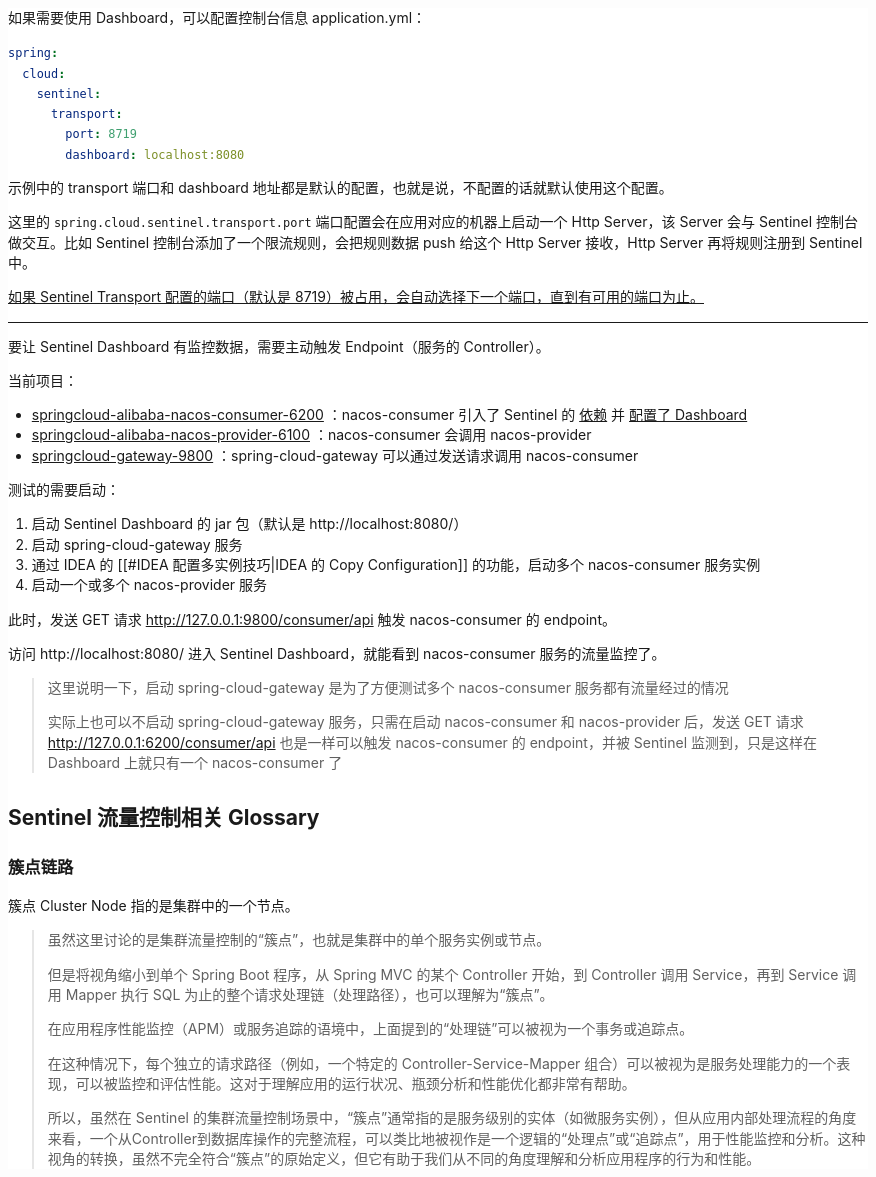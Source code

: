 
如果需要使用 Dashboard，可以配置控制台信息 application.yml：

```yml
spring:
  cloud:
    sentinel:
      transport:
        port: 8719
        dashboard: localhost:8080
```

示例中的 transport 端口和 dashboard 地址都是默认的配置，也就是说，不配置的话就默认使用这个配置。

这里的 `spring.cloud.sentinel.transport.port` 端口配置会在应用对应的机器上启动一个 Http Server，该 Server 会与 Sentinel 控制台做交互。比如 Sentinel 控制台添加了一个限流规则，会把规则数据 push 给这个 Http Server 接收，Http Server 再将规则注册到 Sentinel 中。

[如果 Sentinel Transport 配置的端口（默认是 8719）被占用，会自动选择下一个端口，直到有可用的端口为止。](https://github.com/alibaba/Sentinel/wiki/FAQ#sentinel-transportdashboard-%E7%9B%B8%E5%85%B3)

---

要让 Sentinel Dashboard 有监控数据，需要主动触发 Endpoint（服务的 Controller）。

当前项目：

- [springcloud-alibaba-nacos-consumer-6200](../springcloud-alibaba-nacos-consumer-6200) ：nacos-consumer 引入了 Sentinel 的 [依赖](../springcloud-alibaba-nacos-consumer-6200/pom.xml) 并 [配置了 Dashboard](../springcloud-alibaba-nacos-consumer-6200/src/main/resources/application.yml) 
- [springcloud-alibaba-nacos-provider-6100](../springcloud-alibaba-nacos-provider-6100) ：nacos-consumer 会调用 nacos-provider
- [springcloud-gateway-9800](../springcloud-gateway-9800) ：spring-cloud-gateway 可以通过发送请求调用 nacos-consumer

测试的需要启动：

1. 启动 Sentinel Dashboard 的 jar 包（默认是 http://localhost:8080/）
2. 启动 spring-cloud-gateway 服务
3. 通过 IDEA 的 [[#IDEA 配置多实例技巧|IDEA 的 Copy Configuration]] 的功能，启动多个 nacos-consumer 服务实例
4. 启动一个或多个 nacos-provider 服务

此时，发送 GET 请求 http://127.0.0.1:9800/consumer/api 触发 nacos-consumer 的 endpoint。

访问 http://localhost:8080/ 进入 Sentinel Dashboard，就能看到 nacos-consumer 服务的流量监控了。

>这里说明一下，启动 spring-cloud-gateway 是为了方便测试多个 nacos-consumer 服务都有流量经过的情况
>
>实际上也可以不启动 spring-cloud-gateway 服务，只需在启动 nacos-consumer 和 nacos-provider 后，发送 GET 请求 http://127.0.0.1:6200/consumer/api 也是一样可以触发 nacos-consumer 的 endpoint，并被 Sentinel 监测到，只是这样在 Dashboard 上就只有一个 nacos-consumer 了

## Sentinel 流量控制相关 Glossary

### 簇点链路

簇点 Cluster Node 指的是集群中的一个节点。

>虽然这里讨论的是集群流量控制的“簇点”，也就是集群中的单个服务实例或节点。
>
>但是将视角缩小到单个 Spring Boot 程序，从 Spring MVC 的某个 Controller 开始，到 Controller 调用 Service，再到 Service 调用 Mapper 执行 SQL 为止的整个请求处理链（处理路径），也可以理解为“簇点”。
>
>在应用程序性能监控（APM）或服务追踪的语境中，上面提到的“处理链”可以被视为一个事务或追踪点。
>
>在这种情况下，每个独立的请求路径（例如，一个特定的 Controller-Service-Mapper 组合）可以被视为是服务处理能力的一个表现，可以被监控和评估性能。这对于理解应用的运行状况、瓶颈分析和性能优化都非常有帮助。
>
>所以，虽然在 Sentinel 的集群流量控制场景中，“簇点”通常指的是服务级别的实体（如微服务实例），但从应用内部处理流程的角度来看，一个从Controller到数据库操作的完整流程，可以类比地被视作是一个逻辑的“处理点”或“追踪点”，用于性能监控和分析。这种视角的转换，虽然不完全符合“簇点”的原始定义，但它有助于我们从不同的角度理解和分析应用程序的行为和性能。
